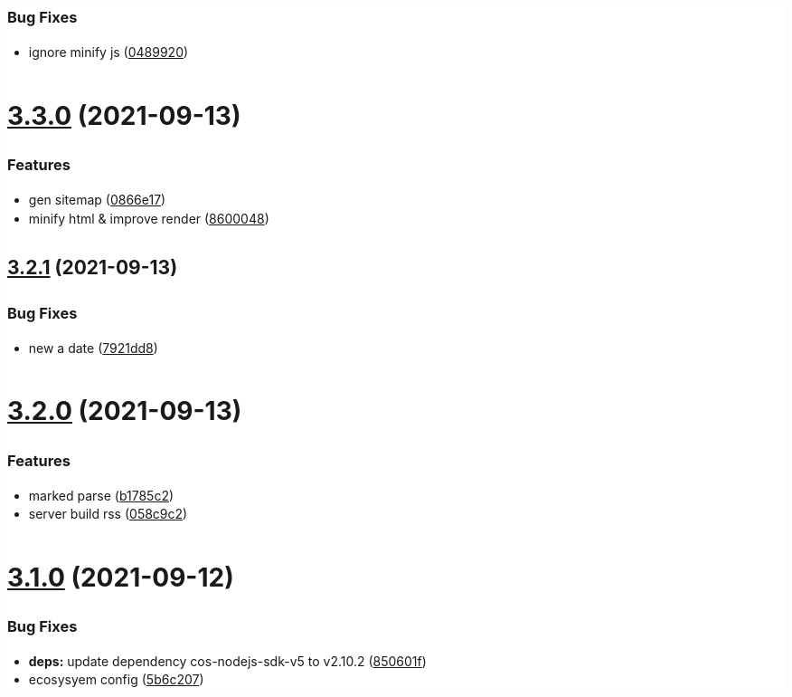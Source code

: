 
### Bug Fixes

* ignore minify js ([0489920](https://github.com/mx-space/mx-server/commit/04899206cdc61b2995a8a7d9e5c441cf917021c8))



# [3.3.0](https://github.com/mx-space/mx-server/compare/v3.2.1...v3.3.0) (2021-09-13)


### Features

* gen sitemap ([0866e17](https://github.com/mx-space/mx-server/commit/0866e17d3d1b05e4af33abe069a5ec5fb63c7d56))
* minify html & improve render ([8600048](https://github.com/mx-space/mx-server/commit/86000481893c2fa7947a3540cbf997f68d9c7c38))



## [3.2.1](https://github.com/mx-space/mx-server/compare/v3.2.0...v3.2.1) (2021-09-13)


### Bug Fixes

* new a date ([7921dd8](https://github.com/mx-space/mx-server/commit/7921dd89d47600cc8e15cc20e6d36e6f5db4879a))



# [3.2.0](https://github.com/mx-space/mx-server/compare/v3.1.0...v3.2.0) (2021-09-13)


### Features

* marked parse ([b1785c2](https://github.com/mx-space/mx-server/commit/b1785c2c8fa01024ffb6ac23802e58b1ff2a1793))
* server build rss ([058c9c2](https://github.com/mx-space/mx-server/commit/058c9c2201a70efc38e0f69a526426220dc5995e))



# [3.1.0](https://github.com/mx-space/mx-server/compare/v3.0.6...v3.1.0) (2021-09-12)


### Bug Fixes

* **deps:** update dependency cos-nodejs-sdk-v5 to v2.10.2 ([850601f](https://github.com/mx-space/mx-server/commit/850601f24a90abbcb23e71e49998cd451e1e17a5))
* ecosysyem config ([5b6c207](https://github.com/mx-space/mx-server/commit/5b6c207367332e0c6733b650ab2d6cfc3e74e880))
